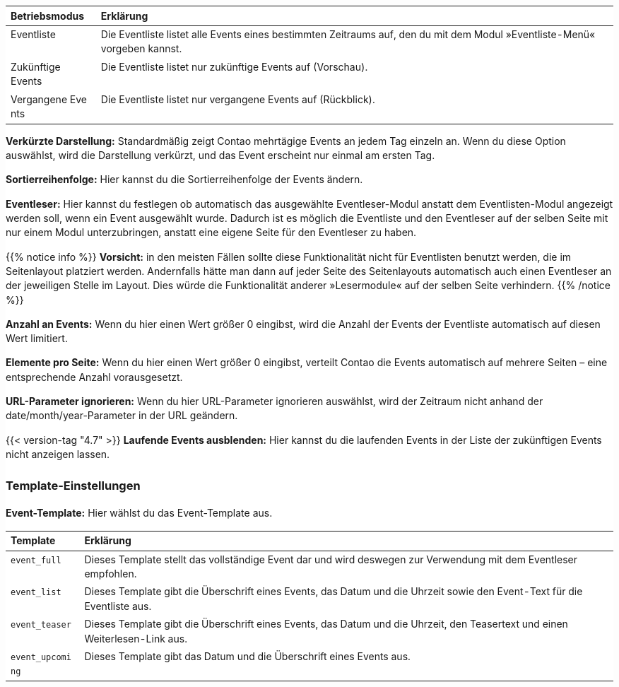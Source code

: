 | Betriebsmodus            | Erklärung                                                                                |
|:-------------------------|:-----------------------------------------------------------------------------------------|
| Eventliste               | Die Eventliste listet alle Events eines bestimmten Zeitraums auf, den du mit dem Modul »Eventliste-Menü« vorgeben kannst. |
| Zukünftige Events        | Die Eventliste listet nur zukünftige Events auf (Vorschau).                              |
| Vergangene&nbsp;Events   | Die Eventliste listet nur vergangene Events auf (Rückblick).                             |

**Verkürzte Darstellung:** Standardmäßig zeigt Contao mehrtägige Events an jedem Tag einzeln an. Wenn du diese Option 
auswählst, wird die Darstellung verkürzt, und das Event erscheint nur einmal am ersten Tag.

**Sortierreihenfolge:** Hier kannst du die Sortierreihenfolge der Events ändern.

**Eventleser:** Hier kannst du festlegen ob automatisch das ausgewählte Eventleser-Modul anstatt dem Eventlisten-Modul angezeigt
werden soll, wenn ein Event ausgewählt wurde. Dadurch ist es möglich die Eventliste und den Eventleser auf der selben Seite
mit nur einem Modul unterzubringen, anstatt eine eigene Seite für den Eventleser zu haben.

{{% notice info %}}
**Vorsicht:** in den meisten Fällen sollte diese Funktionalität nicht für Eventlisten benutzt werden, die im Seitenlayout
platziert werden. Andernfalls hätte man dann auf jeder Seite des Seitenlayouts automatisch auch einen Eventleser an der 
jeweiligen Stelle im Layout. Dies würde die Funktionalität anderer »Lesermodule« auf der selben Seite verhindern.
{{% /notice %}}

**Anzahl an Events:** Wenn du hier einen Wert größer 0 eingibst, wird die Anzahl der Events der Eventliste automatisch 
auf diesen Wert limitiert.

**Elemente pro Seite:** Wenn du hier einen Wert größer 0 eingibst, verteilt Contao die Events automatisch auf mehrere 
Seiten – eine entsprechende Anzahl vorausgesetzt.

**URL-Parameter ignorieren:** Wenn du hier URL-Parameter ignorieren auswählst, wird der Zeitraum nicht anhand der 
date/month/year-Parameter in der URL geändern.

{{< version-tag "4.7" >}} **Laufende Events ausblenden:** Hier kannst du die laufenden Events in der Liste der zukünftigen Events nicht anzeigen 
lassen.


### Template-Einstellungen

**Event-Template:** Hier wählst du das Event-Template aus.

| Template                 | Erklärung                                                                                |
|:-------------------------|:-----------------------------------------------------------------------------------------|
| `event_full`             | Dieses Template stellt das vollständige Event dar und wird deswegen zur Verwendung mit dem Eventleser empfohlen.               |
| `event_list`             | Dieses Template gibt die Überschrift eines Events, das Datum und die Uhrzeit sowie den Event-Text für die Eventliste aus.      |
| `event_teaser`           | Dieses Template gibt die Überschrift eines Events, das Datum und die Uhrzeit, den Teasertext und einen Weiterlesen-Link aus.   |
| `event_upcoming`         | Dieses Template gibt das Datum und die Überschrift eines Events aus.                     |
